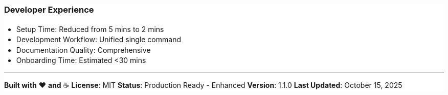 ### Developer Experience
- Setup Time: Reduced from 5 mins to 2 mins
- Development Workflow: Unified single command
- Documentation Quality: Comprehensive
- Onboarding Time: Estimated <30 mins

---

**Built with** ❤️ **and** ☕
**License**: MIT
**Status**: Production Ready - Enhanced
**Version**: 1.1.0
**Last Updated**: October 15, 2025
